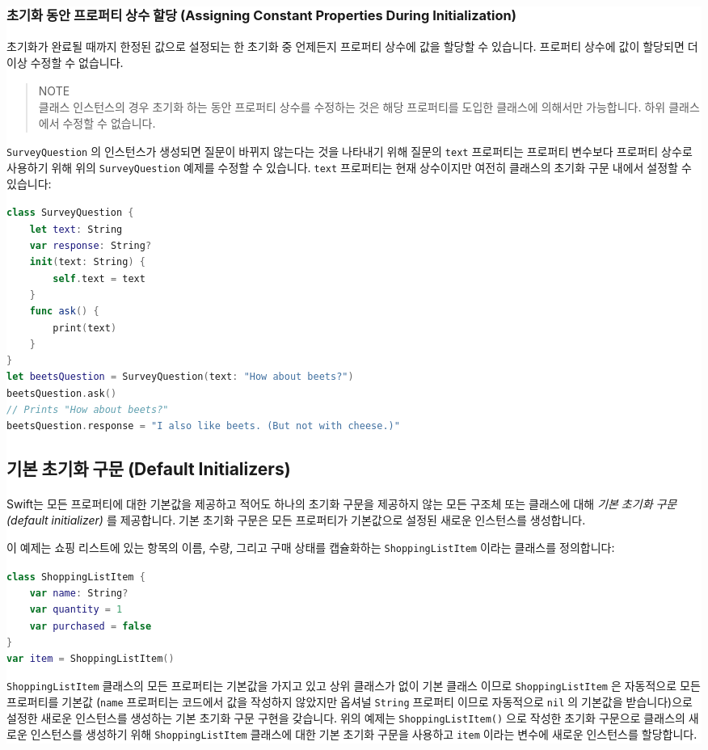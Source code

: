 ### 초기화 동안 프로퍼티 상수 할당 \(Assigning Constant Properties During Initialization\)



초기화가 완료될 때까지 한정된 값으로 설정되는 한 초기화 중 언제든지 프로퍼티 상수에 값을 할당할 수 있습니다. 프로퍼티 상수에 값이 할당되면 더이상 수정할 수 없습니다.



> NOTE   
> 클래스 인스턴스의 경우 초기화 하는 동안 프로퍼티 상수를 수정하는 것은 해당 프로퍼티를 도입한 클래스에 의해서만 가능합니다. 하위 클래스에서 수정할 수 없습니다.



`SurveyQuestion` 의 인스턴스가 생성되면 질문이 바뀌지 않는다는 것을 나타내기 위해 질문의 `text` 프로퍼티는 프로퍼티 변수보다 프로퍼티 상수로 사용하기 위해 위의 `SurveyQuestion` 예제를 수정할 수 있습니다. `text` 프로퍼티는 현재 상수이지만 여전히 클래스의 초기화 구문 내에서 설정할 수 있습니다:

```swift
class SurveyQuestion {
    let text: String
    var response: String?
    init(text: String) {
        self.text = text
    }
    func ask() {
        print(text)
    }
}
let beetsQuestion = SurveyQuestion(text: "How about beets?")
beetsQuestion.ask()
// Prints "How about beets?"
beetsQuestion.response = "I also like beets. (But not with cheese.)"
```

## 기본 초기화 구문 \(Default Initializers\)



Swift는 모든 프로퍼티에 대한 기본값을 제공하고 적어도 하나의 초기화 구문을 제공하지 않는 모든 구조체 또는 클래스에 대해 _기본 초기화 구문 \(default initializer\)_ 를 제공합니다. 기본 초기화 구문은 모든 프로퍼티가 기본값으로 설정된 새로운 인스턴스를 생성합니다.

이 예제는 쇼핑 리스트에 있는 항목의 이름, 수량, 그리고 구매 상태를 캡슐화하는 `ShoppingListItem` 이라는 클래스를 정의합니다:

```swift
class ShoppingListItem {
    var name: String?
    var quantity = 1
    var purchased = false
}
var item = ShoppingListItem()
```



`ShoppingListItem` 클래스의 모든 프로퍼티는 기본값을 가지고 있고 상위 클래스가 없이 기본 클래스 이므로 `ShoppingListItem` 은 자동적으로 모든 프로퍼티를 기본값 \(`name` 프로퍼티는 코드에서 값을 작성하지 않았지만 옵셔널 `String` 프로퍼티 이므로 자동적으로 `nil` 의 기본값을 받습니다\)으로 설정한 새로운 인스턴스를 생성하는 기본 초기화 구문 구현을 갖습니다. 위의 예제는 `ShoppingListItem()` 으로 작성한 초기화 구문으로 클래스의 새로운 인스턴스를 생성하기 위해 `ShoppingListItem` 클래스에 대한 기본 초기화 구문을 사용하고 `item` 이라는 변수에 새로운 인스턴스를 할당합니다.
